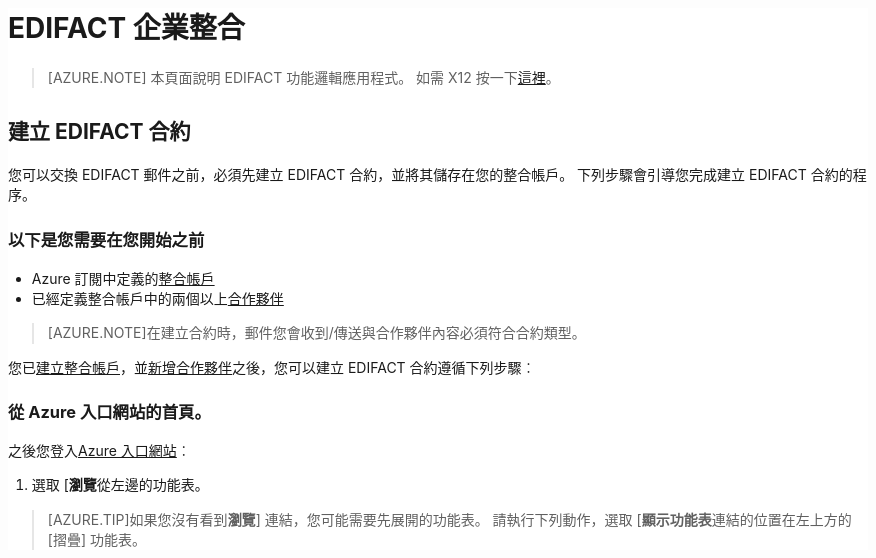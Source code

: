 <properties 
    pageTitle="企業整合 EDIFACT |Microsoft Azure" 
    description="瞭解如何使用 EDIFACT 合約建立邏輯應用程式" 
    services="logic-apps" 
    documentationCenter=".net,nodejs,java"
    authors="jeffhollan" 
    manager="erikre" 
    editor="cgronlun"/>

<tags 
    ms.service="app-service-logic" 
    ms.workload="integration" 
    ms.tgt_pltfrm="na" 
    ms.devlang="na" 
    ms.topic="article" 
    ms.date="07/26/2016" 
    ms.author="jonfan"/>

# <a name="enterprise-integration-with-edifact"></a>EDIFACT 企業整合 

> [AZURE.NOTE] 本頁面說明 EDIFACT 功能邏輯應用程式。 如需 X12 按一下[這裡](app-service-logic-enterprise-integration-x12.md)。

## <a name="create-an-edifact-agreement"></a>建立 EDIFACT 合約 
您可以交換 EDIFACT 郵件之前，必須先建立 EDIFACT 合約，並將其儲存在您的整合帳戶。 下列步驟會引導您完成建立 EDIFACT 合約的程序。

### <a name="heres-what-you-need-before-you-get-started"></a>以下是您需要在您開始之前
- Azure 訂閱中定義的[整合帳戶](./app-service-logic-enterprise-integration-accounts.md)  
- 已經定義整合帳戶中的兩個以上[合作夥伴](./app-service-logic-enterprise-integration-partners.md)  

>[AZURE.NOTE]在建立合約時，郵件您會收到/傳送與合作夥伴內容必須符合合約類型。    


您已[建立整合帳戶](./app-service-logic-enterprise-integration-accounts.md)，並[新增合作夥伴](./app-service-logic-enterprise-integration-partners.md)之後，您可以建立 EDIFACT 合約遵循下列步驟︰  

### <a name="from-the-azure-portal-home-page"></a>從 Azure 入口網站的首頁。

之後您登入[Azure 入口網站](http://portal.azure.com "Azure 入口網站")︰  
1. 選取 [**瀏覽**從左邊的功能表。  

>[AZURE.TIP]如果您沒有看到**瀏覽**] 連結，您可能需要先展開的功能表。 請執行下列動作，選取 [**顯示功能表**連結的位置在左上方的 [摺疊] 功能表。  
